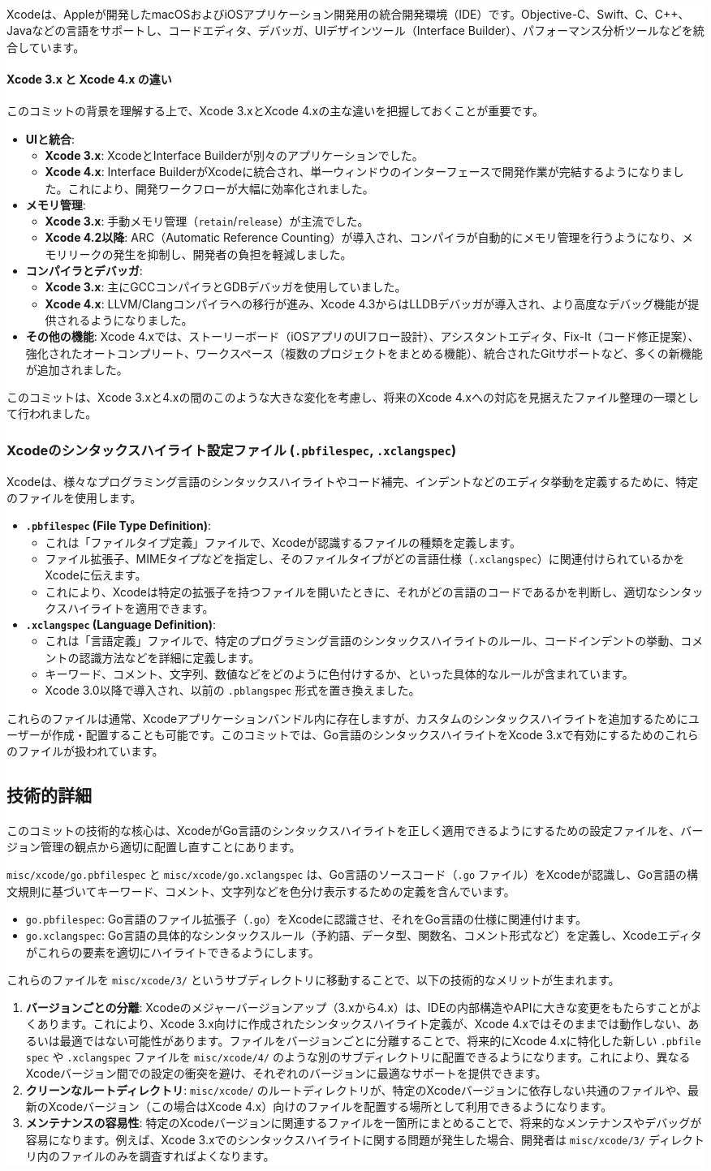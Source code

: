 Xcodeは、Appleが開発したmacOSおよびiOSアプリケーション開発用の統合開発環境（IDE）です。Objective-C、Swift、C、C++、Javaなどの言語をサポートし、コードエディタ、デバッガ、UIデザインツール（Interface Builder）、パフォーマンス分析ツールなどを統合しています。

#### Xcode 3.x と Xcode 4.x の違い

このコミットの背景を理解する上で、Xcode 3.xとXcode 4.xの主な違いを把握しておくことが重要です。

*   **UIと統合**:
    *   **Xcode 3.x**: XcodeとInterface Builderが別々のアプリケーションでした。
    *   **Xcode 4.x**: Interface BuilderがXcodeに統合され、単一ウィンドウのインターフェースで開発作業が完結するようになりました。これにより、開発ワークフローが大幅に効率化されました。
*   **メモリ管理**:
    *   **Xcode 3.x**: 手動メモリ管理（`retain`/`release`）が主流でした。
    *   **Xcode 4.2以降**: ARC（Automatic Reference Counting）が導入され、コンパイラが自動的にメモリ管理を行うようになり、メモリリークの発生を抑制し、開発者の負担を軽減しました。
*   **コンパイラとデバッガ**:
    *   **Xcode 3.x**: 主にGCCコンパイラとGDBデバッガを使用していました。
    *   **Xcode 4.x**: LLVM/Clangコンパイラへの移行が進み、Xcode 4.3からはLLDBデバッガが導入され、より高度なデバッグ機能が提供されるようになりました。
*   **その他の機能**: Xcode 4.xでは、ストーリーボード（iOSアプリのUIフロー設計）、アシスタントエディタ、Fix-It（コード修正提案）、強化されたオートコンプリート、ワークスペース（複数のプロジェクトをまとめる機能）、統合されたGitサポートなど、多くの新機能が追加されました。

このコミットは、Xcode 3.xと4.xの間のこのような大きな変化を考慮し、将来のXcode 4.xへの対応を見据えたファイル整理の一環として行われました。

### Xcodeのシンタックスハイライト設定ファイル (`.pbfilespec`, `.xclangspec`)

Xcodeは、様々なプログラミング言語のシンタックスハイライトやコード補完、インデントなどのエディタ挙動を定義するために、特定のファイルを使用します。

*   **`.pbfilespec` (File Type Definition)**:
    *   これは「ファイルタイプ定義」ファイルで、Xcodeが認識するファイルの種類を定義します。
    *   ファイル拡張子、MIMEタイプなどを指定し、そのファイルタイプがどの言語仕様（`.xclangspec`）に関連付けられているかをXcodeに伝えます。
    *   これにより、Xcodeは特定の拡張子を持つファイルを開いたときに、それがどの言語のコードであるかを判断し、適切なシンタックスハイライトを適用できます。
*   **`.xclangspec` (Language Definition)**:
    *   これは「言語定義」ファイルで、特定のプログラミング言語のシンタックスハイライトのルール、コードインデントの挙動、コメントの認識方法などを詳細に定義します。
    *   キーワード、コメント、文字列、数値などをどのように色付けするか、といった具体的なルールが含まれています。
    *   Xcode 3.0以降で導入され、以前の `.pblangspec` 形式を置き換えました。

これらのファイルは通常、Xcodeアプリケーションバンドル内に存在しますが、カスタムのシンタックスハイライトを追加するためにユーザーが作成・配置することも可能です。このコミットでは、Go言語のシンタックスハイライトをXcode 3.xで有効にするためのこれらのファイルが扱われています。

## 技術的詳細

このコミットの技術的な核心は、XcodeがGo言語のシンタックスハイライトを正しく適用できるようにするための設定ファイルを、バージョン管理の観点から適切に配置し直すことにあります。

`misc/xcode/go.pbfilespec` と `misc/xcode/go.xclangspec` は、Go言語のソースコード（`.go` ファイル）をXcodeが認識し、Go言語の構文規則に基づいてキーワード、コメント、文字列などを色分け表示するための定義を含んでいます。

*   `go.pbfilespec`: Go言語のファイル拡張子（`.go`）をXcodeに認識させ、それをGo言語の仕様に関連付けます。
*   `go.xclangspec`: Go言語の具体的なシンタックスルール（予約語、データ型、関数名、コメント形式など）を定義し、Xcodeエディタがこれらの要素を適切にハイライトできるようにします。

これらのファイルを `misc/xcode/3/` というサブディレクトリに移動することで、以下の技術的なメリットが生まれます。

1.  **バージョンごとの分離**: Xcodeのメジャーバージョンアップ（3.xから4.x）は、IDEの内部構造やAPIに大きな変更をもたらすことがよくあります。これにより、Xcode 3.x向けに作成されたシンタックスハイライト定義が、Xcode 4.xではそのままでは動作しない、あるいは最適ではない可能性があります。ファイルをバージョンごとに分離することで、将来的にXcode 4.xに特化した新しい `.pbfilespec` や `.xclangspec` ファイルを `misc/xcode/4/` のような別のサブディレクトリに配置できるようになります。これにより、異なるXcodeバージョン間での設定の衝突を避け、それぞれのバージョンに最適なサポートを提供できます。
2.  **クリーンなルートディレクトリ**: `misc/xcode/` のルートディレクトリが、特定のXcodeバージョンに依存しない共通のファイルや、最新のXcodeバージョン（この場合はXcode 4.x）向けのファイルを配置する場所として利用できるようになります。
3.  **メンテナンスの容易性**: 特定のXcodeバージョンに関連するファイルを一箇所にまとめることで、将来的なメンテナンスやデバッグが容易になります。例えば、Xcode 3.xでのシンタックスハイライトに関する問題が発生した場合、開発者は `misc/xcode/3/` ディレクトリ内のファイルのみを調査すればよくなります。
